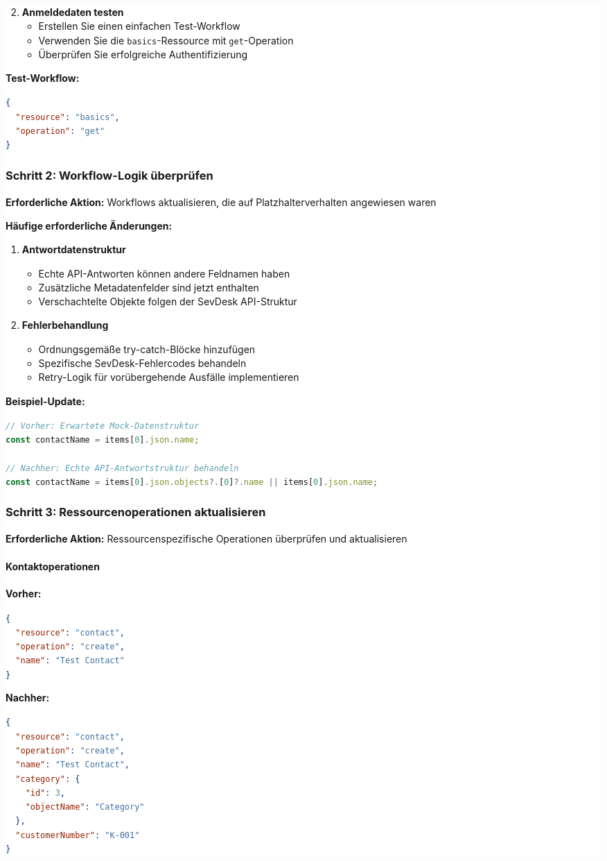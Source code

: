 2. **Anmeldedaten testen**
   - Erstellen Sie einen einfachen Test-Workflow
   - Verwenden Sie die `basics`-Ressource mit `get`-Operation
   - Überprüfen Sie erfolgreiche Authentifizierung

**Test-Workflow:**
```json
{
  "resource": "basics",
  "operation": "get"
}
```

### Schritt 2: Workflow-Logik überprüfen

**Erforderliche Aktion:** Workflows aktualisieren, die auf Platzhalterverhalten angewiesen waren

**Häufige erforderliche Änderungen:**

1. **Antwortdatenstruktur**
   - Echte API-Antworten können andere Feldnamen haben
   - Zusätzliche Metadatenfelder sind jetzt enthalten
   - Verschachtelte Objekte folgen der SevDesk API-Struktur

2. **Fehlerbehandlung**
   - Ordnungsgemäße try-catch-Blöcke hinzufügen
   - Spezifische SevDesk-Fehlercodes behandeln
   - Retry-Logik für vorübergehende Ausfälle implementieren

**Beispiel-Update:**
```javascript
// Vorher: Erwartete Mock-Datenstruktur
const contactName = items[0].json.name;

// Nachher: Echte API-Antwortstruktur behandeln
const contactName = items[0].json.objects?.[0]?.name || items[0].json.name;
```

### Schritt 3: Ressourcenoperationen aktualisieren

**Erforderliche Aktion:** Ressourcenspezifische Operationen überprüfen und aktualisieren

#### Kontaktoperationen

**Vorher:**
```json
{
  "resource": "contact",
  "operation": "create",
  "name": "Test Contact"
}
```

**Nachher:**
```json
{
  "resource": "contact",
  "operation": "create",
  "name": "Test Contact",
  "category": {
    "id": 3,
    "objectName": "Category"
  },
  "customerNumber": "K-001"
}
```
